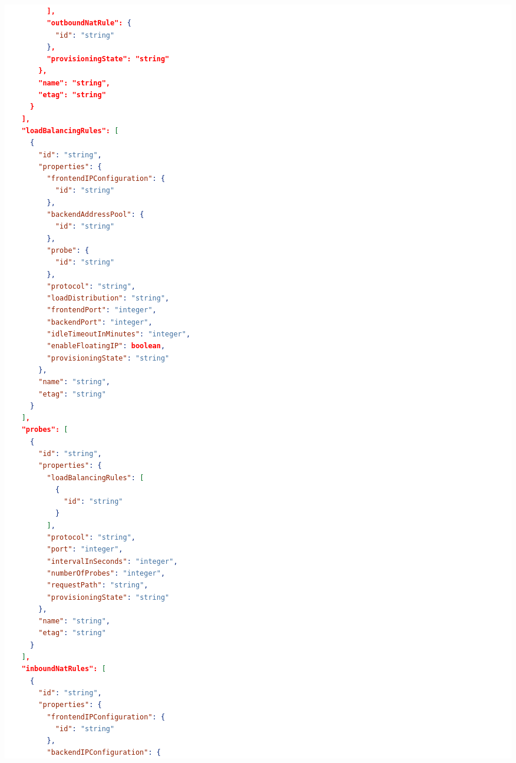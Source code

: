 ```json
          ],
          "outboundNatRule": {
            "id": "string"
          },
          "provisioningState": "string"
        },
        "name": "string",
        "etag": "string"
      }
    ],
    "loadBalancingRules": [
      {
        "id": "string",
        "properties": {
          "frontendIPConfiguration": {
            "id": "string"
          },
          "backendAddressPool": {
            "id": "string"
          },
          "probe": {
            "id": "string"
          },
          "protocol": "string",
          "loadDistribution": "string",
          "frontendPort": "integer",
          "backendPort": "integer",
          "idleTimeoutInMinutes": "integer",
          "enableFloatingIP": boolean,
          "provisioningState": "string"
        },
        "name": "string",
        "etag": "string"
      }
    ],
    "probes": [
      {
        "id": "string",
        "properties": {
          "loadBalancingRules": [
            {
              "id": "string"
            }
          ],
          "protocol": "string",
          "port": "integer",
          "intervalInSeconds": "integer",
          "numberOfProbes": "integer",
          "requestPath": "string",
          "provisioningState": "string"
        },
        "name": "string",
        "etag": "string"
      }
    ],
    "inboundNatRules": [
      {
        "id": "string",
        "properties": {
          "frontendIPConfiguration": {
            "id": "string"
          },
          "backendIPConfiguration": {
```